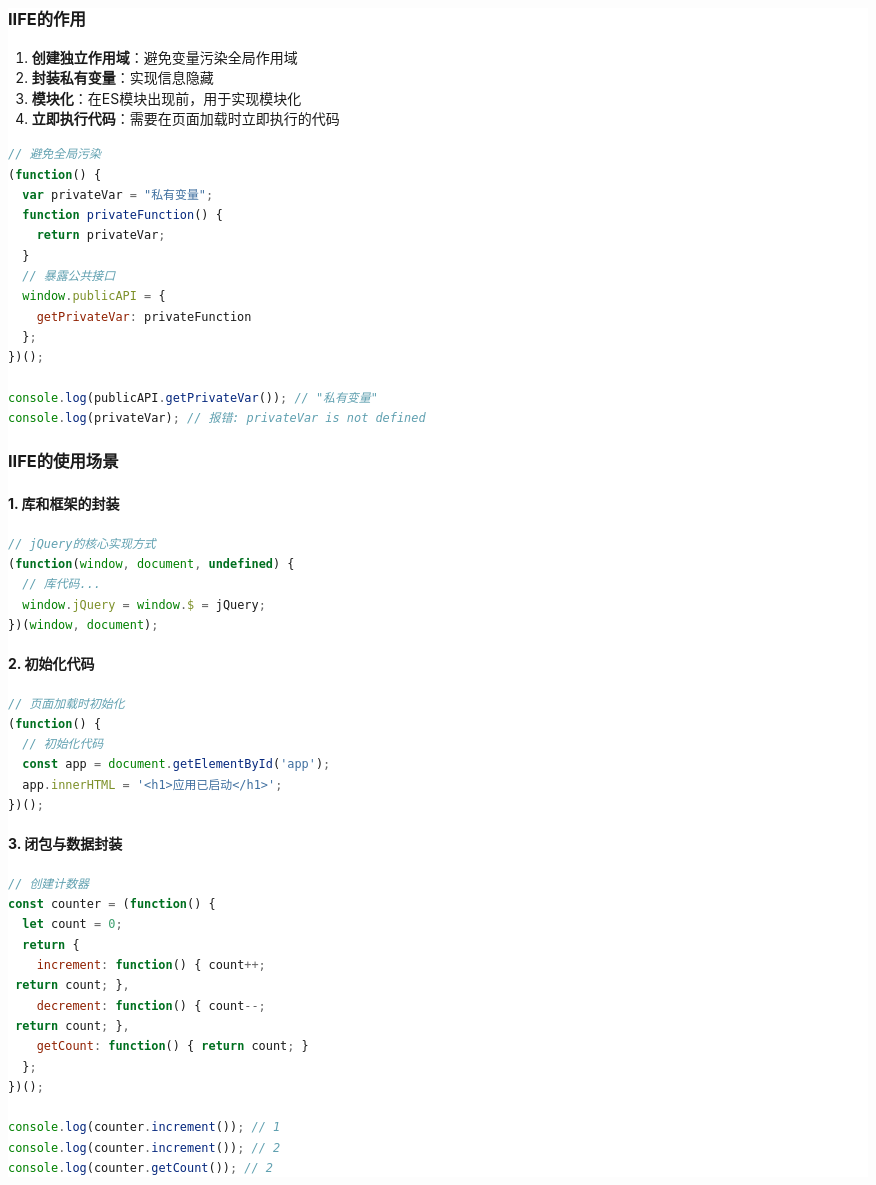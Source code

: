 ```javascript
```

### IIFE的作用
1. **创建独立作用域**：避免变量污染全局作用域
2. **封装私有变量**：实现信息隐藏
3. **模块化**：在ES模块出现前，用于实现模块化
4. **立即执行代码**：需要在页面加载时立即执行的代码

```javascript
// 避免全局污染
(function() {
  var privateVar = "私有变量";
  function privateFunction() {
    return privateVar;
  }
  // 暴露公共接口
  window.publicAPI = {
    getPrivateVar: privateFunction
  };
})();

console.log(publicAPI.getPrivateVar()); // "私有变量"
console.log(privateVar); // 报错: privateVar is not defined
```

### IIFE的使用场景

#### 1. 库和框架的封装
```javascript
// jQuery的核心实现方式
(function(window, document, undefined) {
  // 库代码...
  window.jQuery = window.$ = jQuery;
})(window, document);
```

#### 2. 初始化代码
```javascript
// 页面加载时初始化
(function() {
  // 初始化代码
  const app = document.getElementById('app');
  app.innerHTML = '<h1>应用已启动</h1>';
})();
```

#### 3. 闭包与数据封装
```javascript
// 创建计数器
const counter = (function() {
  let count = 0;
  return {
    increment: function() { count++;
 return count; },
    decrement: function() { count--;
 return count; },
    getCount: function() { return count; }
  };
})();

console.log(counter.increment()); // 1
console.log(counter.increment()); // 2
console.log(counter.getCount()); // 2
```
